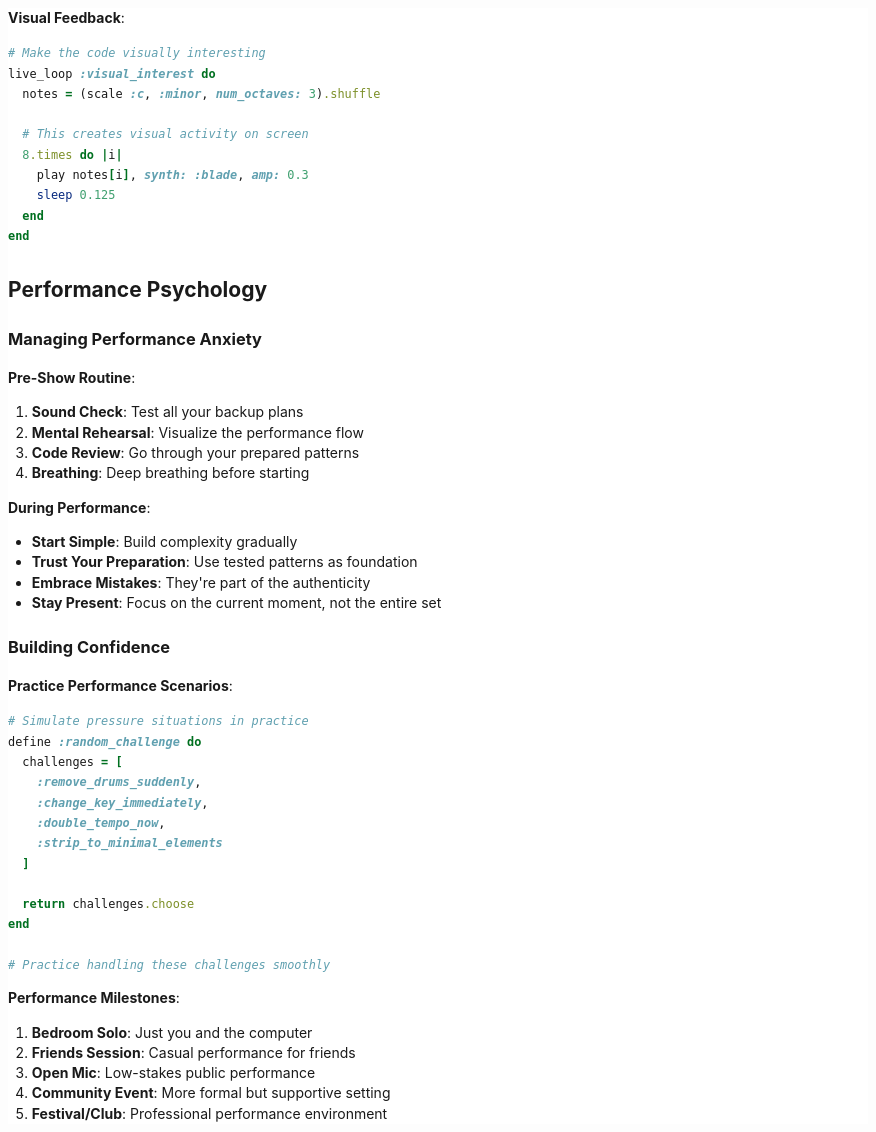 **Visual Feedback**:
```ruby
# Make the code visually interesting
live_loop :visual_interest do
  notes = (scale :c, :minor, num_octaves: 3).shuffle
  
  # This creates visual activity on screen
  8.times do |i|
    play notes[i], synth: :blade, amp: 0.3
    sleep 0.125
  end
end
```

## Performance Psychology

### Managing Performance Anxiety

**Pre-Show Routine**:
1. **Sound Check**: Test all your backup plans
2. **Mental Rehearsal**: Visualize the performance flow
3. **Code Review**: Go through your prepared patterns
4. **Breathing**: Deep breathing before starting

**During Performance**:
- **Start Simple**: Build complexity gradually
- **Trust Your Preparation**: Use tested patterns as foundation
- **Embrace Mistakes**: They're part of the authenticity
- **Stay Present**: Focus on the current moment, not the entire set

### Building Confidence

**Practice Performance Scenarios**:
```ruby
# Simulate pressure situations in practice
define :random_challenge do
  challenges = [
    :remove_drums_suddenly,
    :change_key_immediately,  
    :double_tempo_now,
    :strip_to_minimal_elements
  ]
  
  return challenges.choose
end

# Practice handling these challenges smoothly
```

**Performance Milestones**:
1. **Bedroom Solo**: Just you and the computer
2. **Friends Session**: Casual performance for friends
3. **Open Mic**: Low-stakes public performance
4. **Community Event**: More formal but supportive setting
5. **Festival/Club**: Professional performance environment

